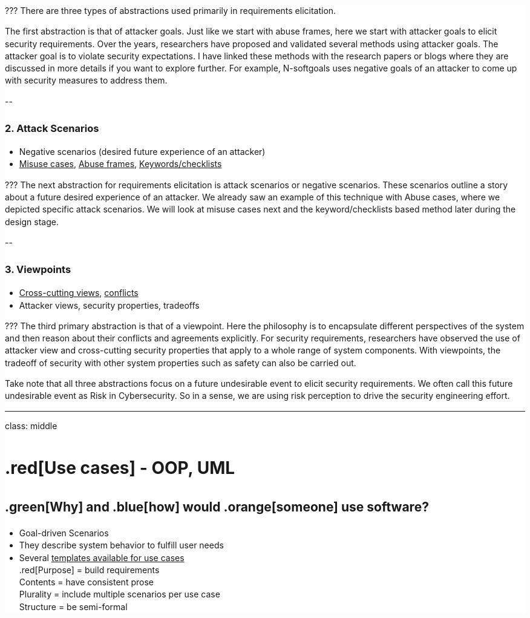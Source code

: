 ???
There are three types of abstractions used primarily in requirements elicitation.

The first abstraction is that of attacker goals. Just like we start with abuse frames, here we start with attacker goals to elicit security requirements. Over the years, researchers have proposed and validated several methods using attacker goals. The attacker goal is to violate security expectations.
I have linked these methods with the research papers or blogs where they are discussed in more details if you want to explore further. For example, N-softgoals uses negative goals of an attacker to come up with security measures to address them.

--

### 2. Attack Scenarios
- Negative scenarios (desired future experience of an attacker)
- [Misuse cases](http://www.scenarioplus.org.uk/papers/misuse_cases_ieee_jan_2003.pdf), [Abuse frames](https://ieeexplore.ieee.org/document/1232791/similar#similar), [Keywords/checklists](https://learn.microsoft.com/en-us/azure/security/develop/threat-modeling-tool-threats#stride-model)

???
The next abstraction for requirements elicitation is attack scenarios or negative scenarios. These scenarios outline a story about a future desired experience of an attacker. We already saw an example of this technique with Abuse cases, where we depicted specific attack scenarios. We will look at misuse cases next and the keyword/checklists based method later during the design stage.

--

### 3. Viewpoints
- [Cross-cutting views](http://ieeexplore.ieee.org/stamp/stamp.jsp?arnumber=1048526), [conflicts](http://www.panda.sys.t.u-tokyo.ac.jp/kushiro/ReferencePaper/Requirements%20engineering/00487319.pdf)
- Attacker views, security properties, tradeoffs

???
The third primary abstraction is that of a viewpoint. Here the philosophy is to encapsulate different perspectives of the system and then reason about their conflicts and agreements explicitly. For security requirements, researchers have observed the use of attacker view and cross-cutting security properties that apply to a whole range of system components. With viewpoints, the tradeoff of security with other system properties such as safety can also be carried out.


Take note that all three abstractions focus on a future undesirable event to elicit security requirements. We often call this future undesirable event as Risk in Cybersecurity. So in a sense, we are using risk perception to drive the security engineering effort.

---
class: middle
# .red[Use cases] -  OOP, UML
## .green[Why] and .blue[how] would .orange[someone] use software?
- Goal-driven Scenarios
- They describe system behavior to fulfill user needs
- Several [templates available for use cases](https://www.cs.cmu.edu/~jhm/Readings/Cockburn%20Ch%201%20Scan.pdf)  
  .red[Purpose] = build requirements  
  Contents = have consistent prose  
  Plurality = include multiple scenarios per use case  
  Structure = be semi-formal  
